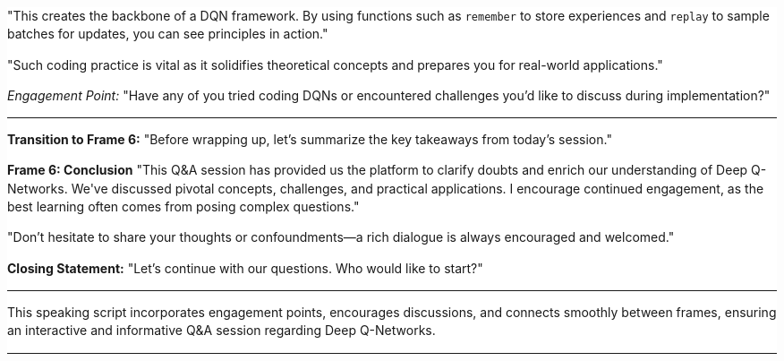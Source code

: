 "This creates the backbone of a DQN framework. By using functions such as `remember` to store experiences and `replay` to sample batches for updates, you can see principles in action."

"Such coding practice is vital as it solidifies theoretical concepts and prepares you for real-world applications."

*Engagement Point:* "Have any of you tried coding DQNs or encountered challenges you’d like to discuss during implementation?"

---

**Transition to Frame 6:**
"Before wrapping up, let’s summarize the key takeaways from today’s session."

**Frame 6: Conclusion**
"This Q&A session has provided us the platform to clarify doubts and enrich our understanding of Deep Q-Networks. We've discussed pivotal concepts, challenges, and practical applications. I encourage continued engagement, as the best learning often comes from posing complex questions."

"Don’t hesitate to share your thoughts or confoundments—a rich dialogue is always encouraged and welcomed."

**Closing Statement:**
"Let’s continue with our questions. Who would like to start?"

---

This speaking script incorporates engagement points, encourages discussions, and connects smoothly between frames, ensuring an interactive and informative Q&A session regarding Deep Q-Networks.

---

